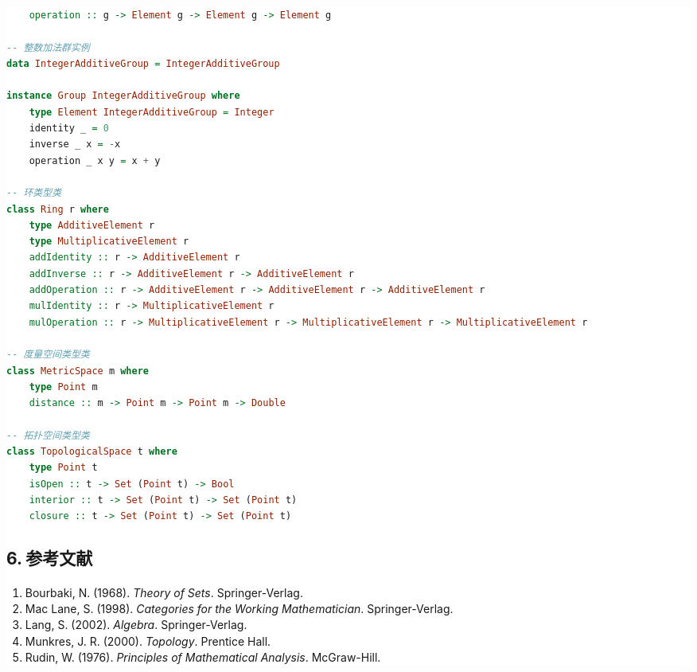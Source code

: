 ```haskell
    operation :: g -> Element g -> Element g -> Element g

-- 整数加法群实例
data IntegerAdditiveGroup = IntegerAdditiveGroup

instance Group IntegerAdditiveGroup where
    type Element IntegerAdditiveGroup = Integer
    identity _ = 0
    inverse _ x = -x
    operation _ x y = x + y

-- 环类型类
class Ring r where
    type AdditiveElement r
    type MultiplicativeElement r
    addIdentity :: r -> AdditiveElement r
    addInverse :: r -> AdditiveElement r -> AdditiveElement r
    addOperation :: r -> AdditiveElement r -> AdditiveElement r -> AdditiveElement r
    mulIdentity :: r -> MultiplicativeElement r
    mulOperation :: r -> MultiplicativeElement r -> MultiplicativeElement r -> MultiplicativeElement r

-- 度量空间类型类
class MetricSpace m where
    type Point m
    distance :: m -> Point m -> Point m -> Double

-- 拓扑空间类型类
class TopologicalSpace t where
    type Point t
    isOpen :: t -> Set (Point t) -> Bool
    interior :: t -> Set (Point t) -> Set (Point t)
    closure :: t -> Set (Point t) -> Set (Point t)
```

## 6. 参考文献

1. Bourbaki, N. (1968). *Theory of Sets*. Springer-Verlag.
2. Mac Lane, S. (1998). *Categories for the Working Mathematician*. Springer-Verlag.
3. Lang, S. (2002). *Algebra*. Springer-Verlag.
4. Munkres, J. R. (2000). *Topology*. Prentice Hall.
5. Rudin, W. (1976). *Principles of Mathematical Analysis*. McGraw-Hill.
